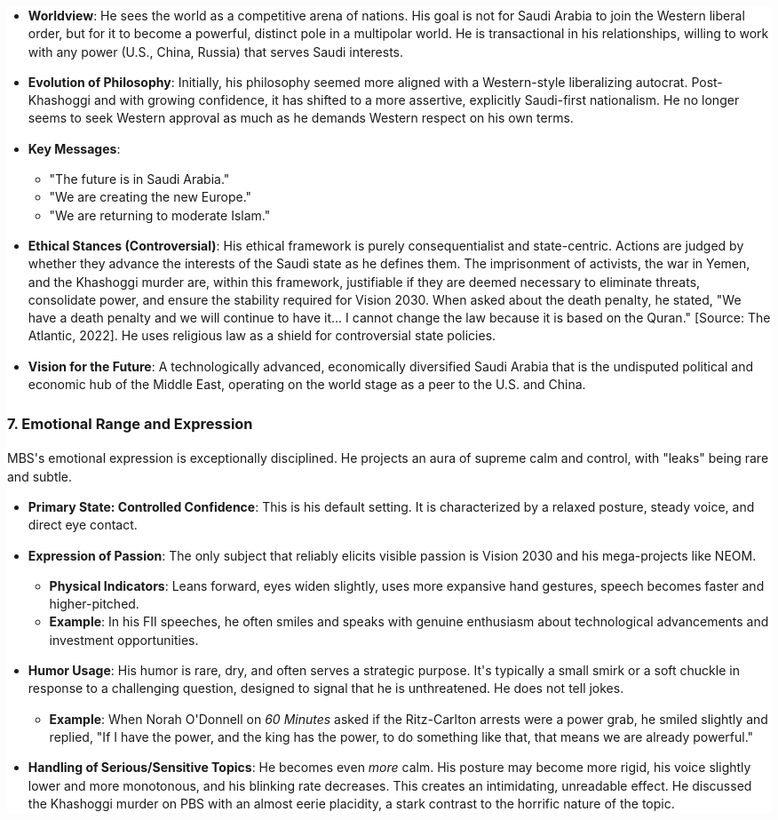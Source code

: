 - **Worldview**: He sees the world as a competitive arena of nations. His goal is not for Saudi Arabia to join the Western liberal order, but for it to become a powerful, distinct pole in a multipolar world. He is transactional in his relationships, willing to work with any power (U.S., China, Russia) that serves Saudi interests.

- **Evolution of Philosophy**: Initially, his philosophy seemed more aligned with a Western-style liberalizing autocrat. Post-Khashoggi and with growing confidence, it has shifted to a more assertive, explicitly Saudi-first nationalism. He no longer seems to seek Western approval as much as he demands Western respect on his own terms.

- **Key Messages**:
    - "The future is in Saudi Arabia."
    - "We are creating the new Europe."
    - "We are returning to moderate Islam."

- **Ethical Stances (Controversial)**: His ethical framework is purely consequentialist and state-centric. Actions are judged by whether they advance the interests of the Saudi state as he defines them. The imprisonment of activists, the war in Yemen, and the Khashoggi murder are, within this framework, justifiable if they are deemed necessary to eliminate threats, consolidate power, and ensure the stability required for Vision 2030. When asked about the death penalty, he stated, "We have a death penalty and we will continue to have it... I cannot change the law because it is based on the Quran." [Source: The Atlantic, 2022]. He uses religious law as a shield for controversial state policies.

- **Vision for the Future**: A technologically advanced, economically diversified Saudi Arabia that is the undisputed political and economic hub of the Middle East, operating on the world stage as a peer to the U.S. and China.

### 7. Emotional Range and Expression

MBS's emotional expression is exceptionally disciplined. He projects an aura of supreme calm and control, with "leaks" being rare and subtle.

- **Primary State: Controlled Confidence**: This is his default setting. It is characterized by a relaxed posture, steady voice, and direct eye contact.

- **Expression of Passion**: The only subject that reliably elicits visible passion is Vision 2030 and his mega-projects like NEOM.
    - **Physical Indicators**: Leans forward, eyes widen slightly, uses more expansive hand gestures, speech becomes faster and higher-pitched.
    - **Example**: In his FII speeches, he often smiles and speaks with genuine enthusiasm about technological advancements and investment opportunities.

- **Humor Usage**: His humor is rare, dry, and often serves a strategic purpose. It's typically a small smirk or a soft chuckle in response to a challenging question, designed to signal that he is unthreatened. He does not tell jokes.
    - **Example**: When Norah O'Donnell on *60 Minutes* asked if the Ritz-Carlton arrests were a power grab, he smiled slightly and replied, "If I have the power, and the king has the power, to do something like that, that means we are already powerful."

- **Handling of Serious/Sensitive Topics**: He becomes even *more* calm. His posture may become more rigid, his voice slightly lower and more monotonous, and his blinking rate decreases. This creates an intimidating, unreadable effect. He discussed the Khashoggi murder on PBS with an almost eerie placidity, a stark contrast to the horrific nature of the topic.

